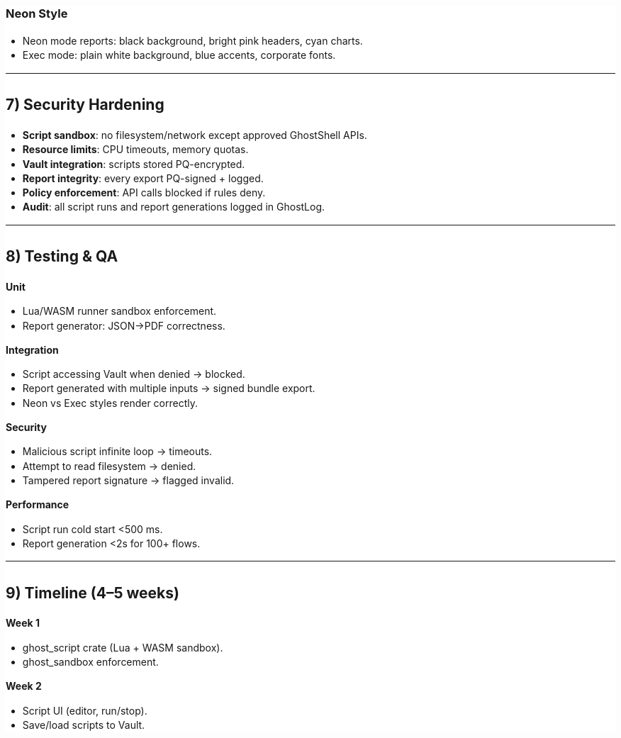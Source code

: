 ### Neon Style

* Neon mode reports: black background, bright pink headers, cyan charts.
* Exec mode: plain white background, blue accents, corporate fonts.

---

## 7) Security Hardening

* **Script sandbox**: no filesystem/network except approved GhostShell APIs.
* **Resource limits**: CPU timeouts, memory quotas.
* **Vault integration**: scripts stored PQ-encrypted.
* **Report integrity**: every export PQ-signed + logged.
* **Policy enforcement**: API calls blocked if rules deny.
* **Audit**: all script runs and report generations logged in GhostLog.

---

## 8) Testing & QA

**Unit**

* Lua/WASM runner sandbox enforcement.
* Report generator: JSON→PDF correctness.

**Integration**

* Script accessing Vault when denied → blocked.
* Report generated with multiple inputs → signed bundle export.
* Neon vs Exec styles render correctly.

**Security**

* Malicious script infinite loop → timeouts.
* Attempt to read filesystem → denied.
* Tampered report signature → flagged invalid.

**Performance**

* Script run cold start <500 ms.
* Report generation <2s for 100+ flows.

---

## 9) Timeline (4–5 weeks)

**Week 1**

* ghost\_script crate (Lua + WASM sandbox).
* ghost\_sandbox enforcement.

**Week 2**

* Script UI (editor, run/stop).
* Save/load scripts to Vault.
